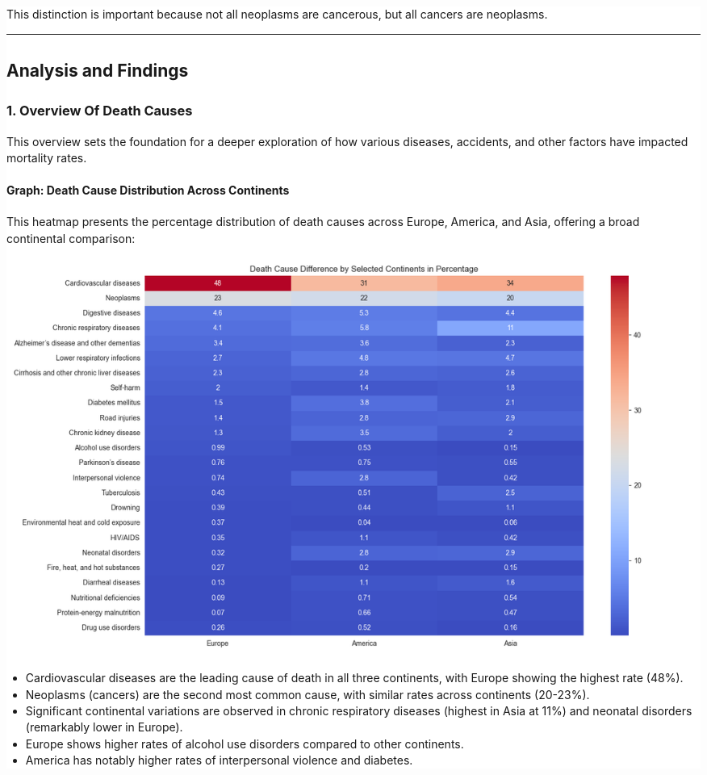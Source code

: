 This distinction is important because not all neoplasms are cancerous, but all cancers are neoplasms.

---

## **Analysis and Findings**


### 1. **Overview Of Death Causes**
This overview sets the foundation for a deeper exploration of how various diseases, accidents, and other factors have impacted mortality rates.

#### **Graph**: Death Cause Distribution Across Continents
This heatmap presents the percentage distribution of death causes across Europe, America, and Asia, offering a broad continental comparison:

![world_heatmap.png](graphs%2Fworld_heatmap.png)

- Cardiovascular diseases are the leading cause of death in all three continents, with Europe showing the highest rate (48%).
- Neoplasms (cancers) are the second most common cause, with similar rates across continents (20-23%).
- Significant continental variations are observed in chronic respiratory diseases (highest in Asia at 11%) and neonatal disorders (remarkably lower in Europe).
- Europe shows higher rates of alcohol use disorders compared to other continents.
- America has notably higher rates of interpersonal violence and diabetes.
